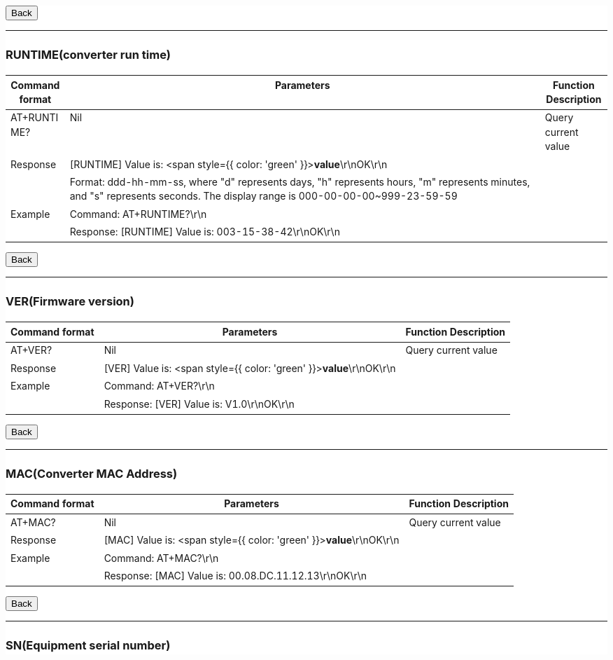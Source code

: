 <a href="#at4"><button>Back</button></a>

---

### RUNTIME(converter run time)

| **Command format** | **Parameters**                                               | **Function  Description** |
| ------------------ | ------------------------------------------------------------ | ------------------------- |
| AT+RUNTIME?        | Nil                                                          | Query current value       |
| Response           | [RUNTIME] Value is:  <span style={{ color: 'green' }}>**value**</span>\r\nOK\r\n |                           |
|                    | Format:  ddd-hh-mm-ss, where "d" represents days, "h" represents  hours, "m" represents minutes, and "s" represents  seconds. The display range is 000-00-00-00~999-23-59-59 |                           |
| Example            | Command: AT+RUNTIME?\r\n                                     |                           |
|                    | Response: [RUNTIME] Value is:  003-15-38-42\r\nOK\r\n        |                           |

<a href="#at4"><button>Back</button></a>

---

### VER(Firmware version)

| **Command format** | **Parameters**                                               | **Function  Description** |
| ------------------ | ------------------------------------------------------------ | ------------------------- |
| AT+VER?            | Nil                                                          | Query current value       |
| Response           | [VER] Value is: <span style={{ color: 'green' }}>**value**</span>\r\nOK\r\n |                           |
| Example            | Command: AT+VER?\r\n                                         |                           |
|                    | Response: [VER] Value is: V1.0\r\nOK\r\n                     |                           |

<a href="#at4"><button>Back</button></a>

---

### MAC(Converter MAC Address)

| **Command format** | **Parameters**                                               | **Function  Description** |
| ------------------ | ------------------------------------------------------------ | ------------------------- |
| AT+MAC?            | Nil                                                          | Query current value       |
| Response           | [MAC] Value is: <span style={{ color: 'green' }}>**value**</span>\r\nOK\r\n |                           |
| Example            | Command: AT+MAC?\r\n                                         |                           |
|                    | Response: [MAC] Value is:  00.08.DC.11.12.13\r\nOK\r\n       |                           |

<a href="#at4"><button>Back</button></a>

---

### SN(Equipment serial number)
